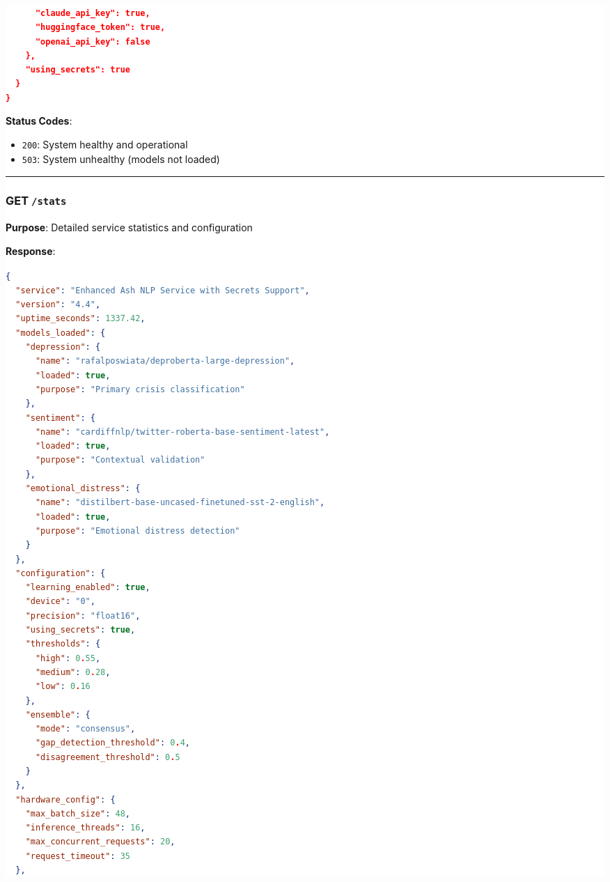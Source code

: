 ```json
      "claude_api_key": true,
      "huggingface_token": true,
      "openai_api_key": false
    },
    "using_secrets": true
  }
}
```

**Status Codes**:
- `200`: System healthy and operational
- `503`: System unhealthy (models not loaded)

---

### GET `/stats`

**Purpose**: Detailed service statistics and configuration

**Response**:
```json
{
  "service": "Enhanced Ash NLP Service with Secrets Support",
  "version": "4.4",
  "uptime_seconds": 1337.42,
  "models_loaded": {
    "depression": {
      "name": "rafalposwiata/deproberta-large-depression",
      "loaded": true,
      "purpose": "Primary crisis classification"
    },
    "sentiment": {
      "name": "cardiffnlp/twitter-roberta-base-sentiment-latest", 
      "loaded": true,
      "purpose": "Contextual validation"
    },
    "emotional_distress": {
      "name": "distilbert-base-uncased-finetuned-sst-2-english",
      "loaded": true,
      "purpose": "Emotional distress detection"
    }
  },
  "configuration": {
    "learning_enabled": true,
    "device": "0",
    "precision": "float16",
    "using_secrets": true,
    "thresholds": {
      "high": 0.55,
      "medium": 0.28,
      "low": 0.16
    },
    "ensemble": {
      "mode": "consensus",
      "gap_detection_threshold": 0.4,
      "disagreement_threshold": 0.5
    }
  },
  "hardware_config": {
    "max_batch_size": 48,
    "inference_threads": 16,
    "max_concurrent_requests": 20,
    "request_timeout": 35
  },
```